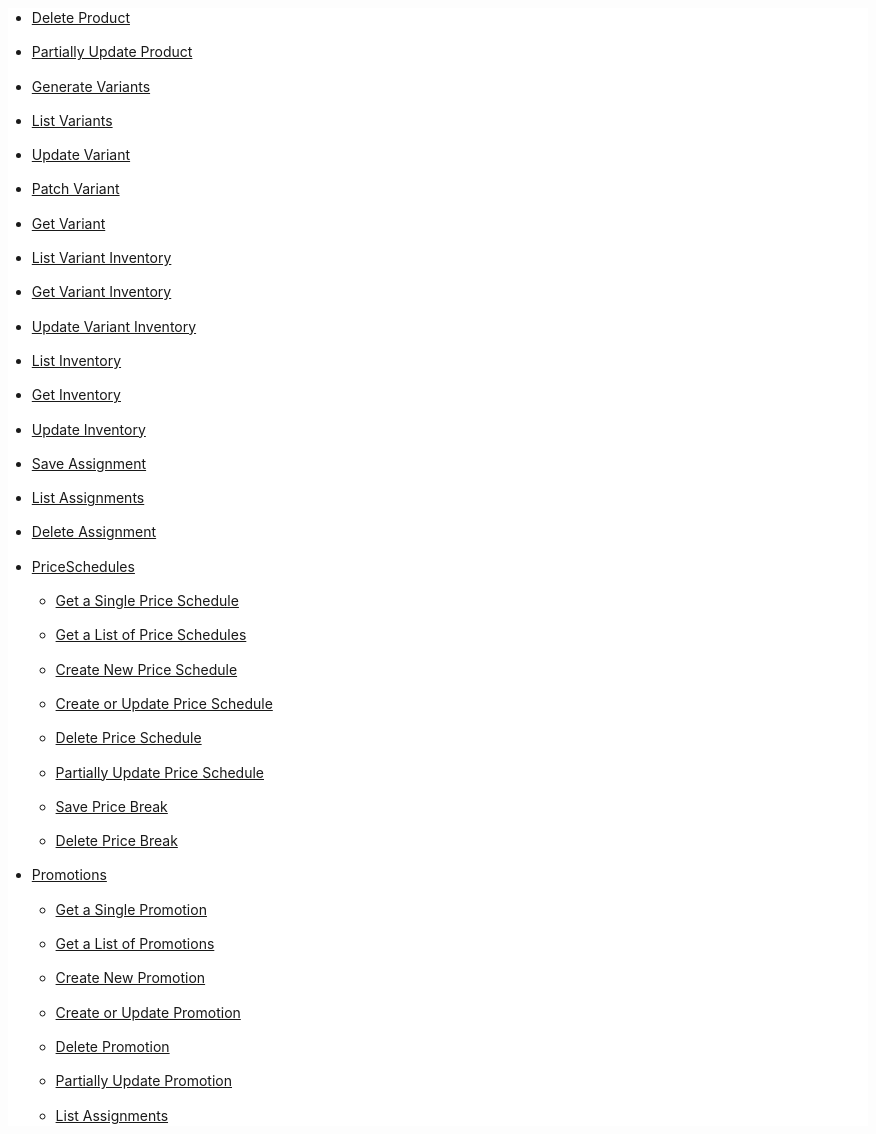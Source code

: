   - [Delete Product](#delete-product)

  - [Partially Update Product](#partially-update-product)

  - [Generate Variants](#generate-variants)

  - [List Variants](#list-variants)

  - [Update Variant](#update-variant)

  - [Patch Variant](#patch-variant)

  - [Get Variant](#get-variant)

  - [List Variant Inventory](#list-variant-inventory)

  - [Get Variant Inventory](#get-variant-inventory)

  - [Update Variant Inventory](#update-variant-inventory)

  - [List Inventory](#list-inventory)

  - [Get Inventory](#get-inventory)

  - [Update Inventory](#update-inventory)

  - [Save Assignment](#save-assignment)

  - [List Assignments](#list-assignments)

  - [Delete Assignment](#delete-assignment)

- [PriceSchedules](#priceschedules)

  - [Get a Single Price Schedule](#get-a-single-price-schedule)

  - [Get a List of Price Schedules](#get-a-list-of-price-schedules)

  - [Create New Price Schedule](#create-new-price-schedule)

  - [Create or Update Price Schedule](#create-or-update-price-schedule)

  - [Delete Price Schedule](#delete-price-schedule)

  - [Partially Update Price Schedule](#partially-update-price-schedule)

  - [Save Price Break](#save-price-break)

  - [Delete Price Break](#delete-price-break)

- [Promotions](#promotions)

  - [Get a Single Promotion](#get-a-single-promotion)

  - [Get a List of Promotions](#get-a-list-of-promotions)

  - [Create New Promotion](#create-new-promotion)

  - [Create or Update Promotion](#create-or-update-promotion)

  - [Delete Promotion](#delete-promotion)

  - [Partially Update Promotion](#partially-update-promotion)

  - [List Assignments](#list-assignments)
